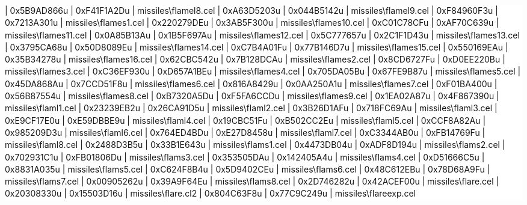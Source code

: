 | 0x5B9AD866u | 0xF41F1A2Du | missiles\flamel8.cel
| 0xA63D5203u | 0x044B5142u | missiles\flamel9.cel
| 0xF84960F3u | 0x7213A301u | missiles\flames1.cel
| 0x220279DEu | 0x3AB5F300u | missiles\flames10.cel
| 0xC01C78CFu | 0xAF70C639u | missiles\flames11.cel
| 0x0A85B13Au | 0x1B5F697Au | missiles\flames12.cel
| 0x5C777657u | 0x2C1F1D43u | missiles\flames13.cel
| 0x3795CA68u | 0x50D8089Eu | missiles\flames14.cel
| 0xC7B4A01Fu | 0x77B146D7u | missiles\flames15.cel
| 0x550169EAu | 0x35B34278u | missiles\flames16.cel
| 0x62CBC542u | 0x7B128DCAu | missiles\flames2.cel
| 0x8CD6727Fu | 0xD0EE220Bu | missiles\flames3.cel
| 0xC36EF930u | 0xD657A1BEu | missiles\flames4.cel
| 0x705DA05Bu | 0x67FE9B87u | missiles\flames5.cel
| 0x45DA868Au | 0x7CCD51F8u | missiles\flames6.cel
| 0x816A8429u | 0x0AA250A1u | missiles\flames7.cel
| 0xF01BA400u | 0x56B87554u | missiles\flames8.cel
| 0xB7320A5Du | 0xF5FA6CCDu | missiles\flames9.cel
| 0x1EA02A87u | 0x4F867390u | missiles\flaml1.cel
| 0x23239EB2u | 0x26CA91D5u | missiles\flaml2.cel
| 0x3B26D1AFu | 0x718FC69Au | missiles\flaml3.cel
| 0xE9CF17E0u | 0xE59DBBE9u | missiles\flaml4.cel
| 0x19CBC51Fu | 0xB502CC2Eu | missiles\flaml5.cel
| 0xCCF8A82Au | 0x985209D3u | missiles\flaml6.cel
| 0x764ED4BDu | 0xE27D8458u | missiles\flaml7.cel
| 0xC3344AB0u | 0xFB14769Fu | missiles\flaml8.cel
| 0x2488D3B5u | 0x33B1E643u | missiles\flams1.cel
| 0x4473DB04u | 0xADF8D194u | missiles\flams2.cel
| 0x702931C1u | 0xFB01806Du | missiles\flams3.cel
| 0x353505DAu | 0x142405A4u | missiles\flams4.cel
| 0xD51666C5u | 0x8831A035u | missiles\flams5.cel
| 0xC624F8B4u | 0x5D9402CEu | missiles\flams6.cel
| 0x48C612EBu | 0x78D68A9Fu | missiles\flams7.cel
| 0x00905262u | 0x39A9F64Eu | missiles\flams8.cel
| 0x2D746282u | 0x42ACEF00u | missiles\flare.cel
| 0x20308330u | 0x15503D16u | missiles\flare.cl2
| 0x804C63F8u | 0x77C9C249u | missiles\flareexp.cel
